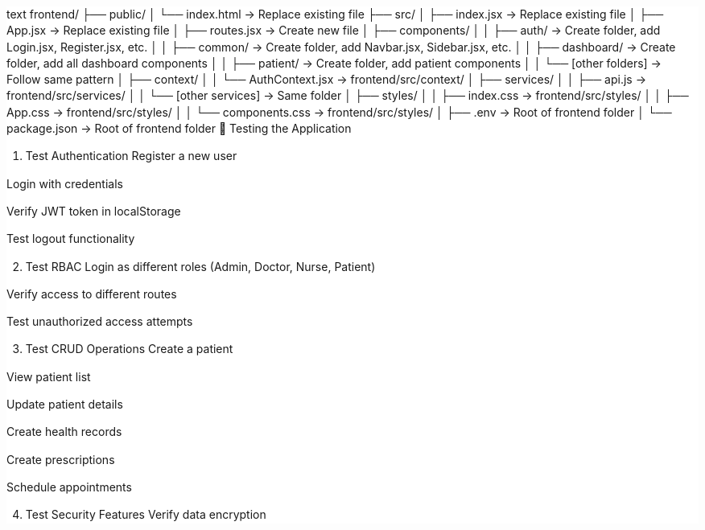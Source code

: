 text
frontend/
├── public/
│   └── index.html                     → Replace existing file
├── src/
│   ├── index.jsx                      → Replace existing file
│   ├── App.jsx                        → Replace existing file
│   ├── routes.jsx                     → Create new file
│   ├── components/
│   │   ├── auth/                      → Create folder, add Login.jsx, Register.jsx, etc.
│   │   ├── common/                    → Create folder, add Navbar.jsx, Sidebar.jsx, etc.
│   │   ├── dashboard/                 → Create folder, add all dashboard components
│   │   ├── patient/                   → Create folder, add patient components
│   │   └── [other folders]            → Follow same pattern
│   ├── context/
│   │   └── AuthContext.jsx            → frontend/src/context/
│   ├── services/
│   │   ├── api.js                     → frontend/src/services/
│   │   └── [other services]           → Same folder
│   ├── styles/
│   │   ├── index.css                  → frontend/src/styles/
│   │   ├── App.css                    → frontend/src/styles/
│   │   └── components.css             → frontend/src/styles/
│   ├── .env                           → Root of frontend folder
│   └── package.json                   → Root of frontend folder
🧪 Testing the Application
1. Test Authentication
Register a new user

Login with credentials

Verify JWT token in localStorage

Test logout functionality

2. Test RBAC
Login as different roles (Admin, Doctor, Nurse, Patient)

Verify access to different routes

Test unauthorized access attempts

3. Test CRUD Operations
Create a patient

View patient list

Update patient details

Create health records

Create prescriptions

Schedule appointments

4. Test Security Features
Verify data encryption
